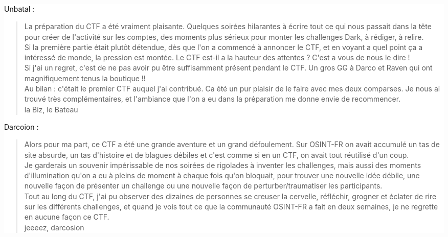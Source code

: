 Unbatal :
> La préparation du CTF a été vraiment plaisante. Quelques soirées hilarantes à écrire tout ce qui nous passait dans la tête pour créer de l'activité sur les comptes, des moments plus sérieux pour monter les challenges Dark, à rédiger, à relire.  
> Si la première partie était plutôt détendue, dès que l'on a commencé à annoncer le CTF, et en voyant a quel point ça a intéressé de monde, la pression est montée. Le CTF est-il a la hauteur des attentes ? C'est a vous de nous le dire !  
> Si j'ai un regret, c'est de ne pas avoir pu être suffisamment présent pendant le CTF. Un gros GG à Darco et Raven qui ont magnifiquement tenus la boutique !!  
> Au bilan : c'était le premier CTF auquel j'ai contribué. Ca été un pur plaisir de le faire avec mes deux comparses. Je nous ai trouvé très complémentaires, et l'ambiance que l'on a eu dans la préparation me donne envie de recommencer.  
> la Biz, le Bateau

Darcoion :

> Alors pour ma part, ce CTF a été une grande aventure et un grand défoulement.
> Sur OSINT-FR on avait accumulé un tas de site absurde, un tas d'histoire et de blagues débiles et c'est comme si en un CTF, on avait tout réutilisé d'un coup.  
> Je garderais un souvenir impérissable de nos soirées de rigolades à inventer les challenges, mais aussi des moments d'illumination qu'on a eu à pleins de moment à chaque fois qu'on bloquait, pour trouver une nouvelle idée débile, une nouvelle façon de présenter un challenge ou une nouvelle façon de perturber/traumatiser les participants.  
> Tout au long du CTF, j'ai pu observer des dizaines de personnes se creuser la cervelle, réfléchir, grogner et éclater de rire sur les différents challenges, et quand je vois tout ce que la communauté OSINT-FR a fait en deux semaines, je ne regrette en aucune façon ce CTF.    
> jeeeez, darcosion
